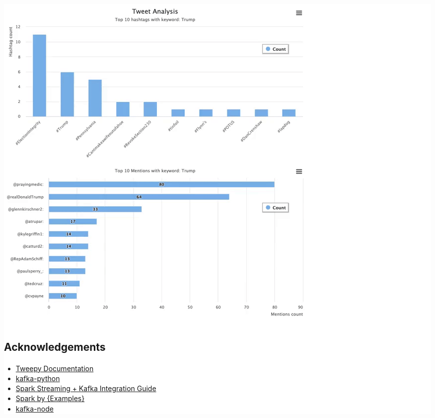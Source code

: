 ![demo](images/demo.gif)



## Acknowledgements
* [Tweepy Documentation](http://docs.tweepy.org/en/latest/index.html)
* [kafka-python](https://kafka-python.readthedocs.io/en/master/index.html#)
* [Spark Streaming + Kafka Integration Guide](https://spark.apache.org/docs/latest/streaming-kafka-0-10-integration.html)
* [Spark by {Examples}](https://sparkbyexamples.com/)
* [kafka-node](https://www.npmjs.com/package/kafka-node)

